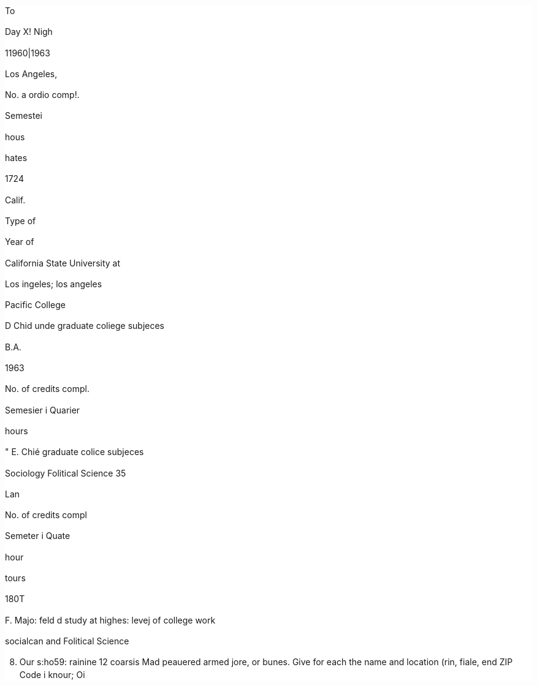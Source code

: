 To

Day X! Nigh

11960|1963

Los Angeles,

No. a ordio comp!.

Semestei

hous

hates

1724

Calif.

Type of

Year of

California State University at

Los ingeles; los angeles

Pacific College

D Chid unde graduate coliege subjeces

B.A.

1963

No. of credits compl.

Semesier i Quarier

hours

" E. Chié graduate colice subjeces

Sociology Folitical Science 35

Lan

No. of credits compl

Semeter i Quate

hour

tours

180T

F. Majo: feld d study at highes: levej of college work

socialcan and Folitical Science

8. Our s:ho59: rainine 12 coarsis Mad peauered armed jore, or bunes. Give for each the name and location (rin, fiale, end ZIP Code i knour; Oi

